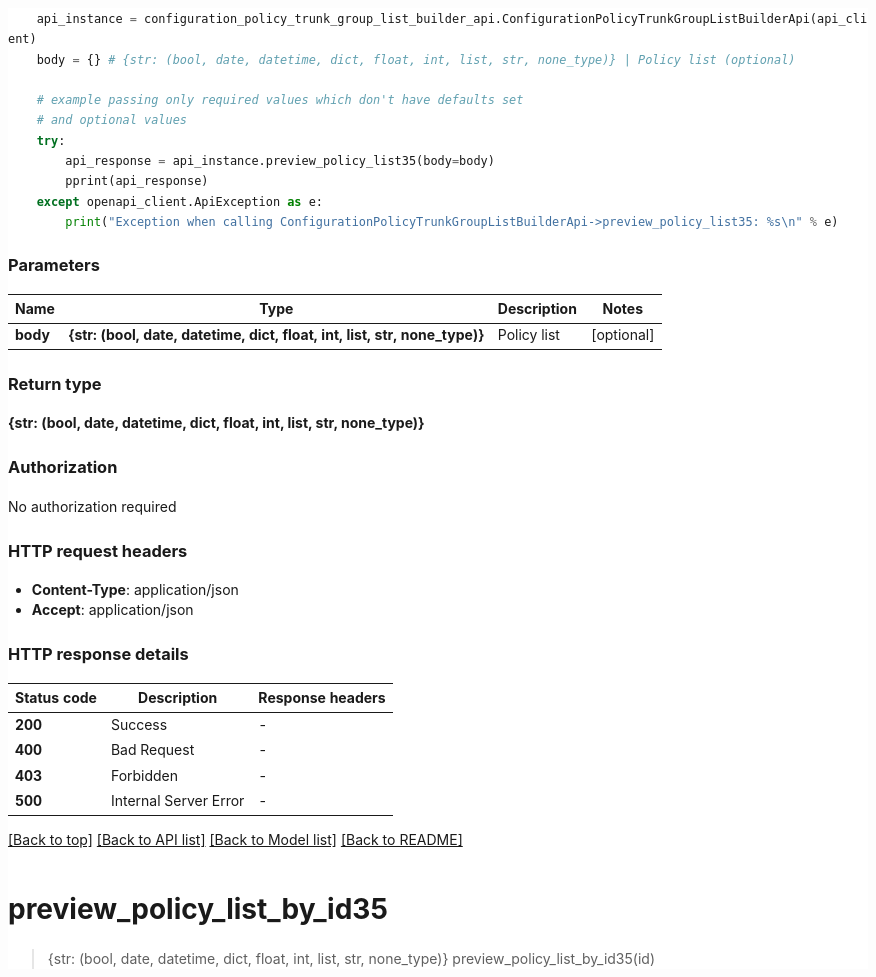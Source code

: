 ```python
    api_instance = configuration_policy_trunk_group_list_builder_api.ConfigurationPolicyTrunkGroupListBuilderApi(api_client)
    body = {} # {str: (bool, date, datetime, dict, float, int, list, str, none_type)} | Policy list (optional)

    # example passing only required values which don't have defaults set
    # and optional values
    try:
        api_response = api_instance.preview_policy_list35(body=body)
        pprint(api_response)
    except openapi_client.ApiException as e:
        print("Exception when calling ConfigurationPolicyTrunkGroupListBuilderApi->preview_policy_list35: %s\n" % e)
```


### Parameters

Name | Type | Description  | Notes
------------- | ------------- | ------------- | -------------
 **body** | **{str: (bool, date, datetime, dict, float, int, list, str, none_type)}**| Policy list | [optional]

### Return type

**{str: (bool, date, datetime, dict, float, int, list, str, none_type)}**

### Authorization

No authorization required

### HTTP request headers

 - **Content-Type**: application/json
 - **Accept**: application/json


### HTTP response details

| Status code | Description | Response headers |
|-------------|-------------|------------------|
**200** | Success |  -  |
**400** | Bad Request |  -  |
**403** | Forbidden |  -  |
**500** | Internal Server Error |  -  |

[[Back to top]](#) [[Back to API list]](../README.md#documentation-for-api-endpoints) [[Back to Model list]](../README.md#documentation-for-models) [[Back to README]](../README.md)

# **preview_policy_list_by_id35**
> {str: (bool, date, datetime, dict, float, int, list, str, none_type)} preview_policy_list_by_id35(id)
